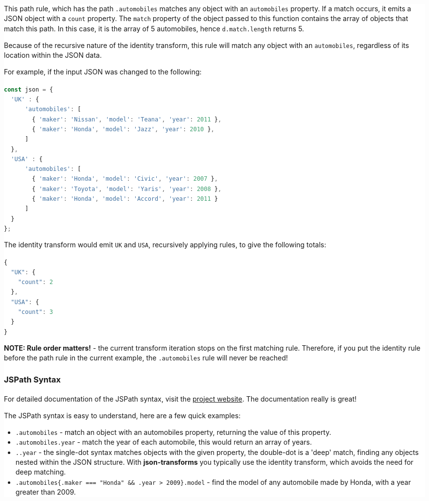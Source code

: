 This path rule, which has the path `.automobiles` matches any object with an `automobiles` property. If a match occurs, it emits a JSON object with a `count` property. The `match` property of the object passed to this function contains the array of objects that match this path. In this case, it is the array of 5 automobiles, hence `d.match.length` returns 5.

Because of the recursive nature of the identity transform, this rule will match any object with an `automobiles`, regardless of its location within the JSON data.

For example, if the input JSON was changed to the following:

```javascript
const json = {
  'UK' : {
      'automobiles': [
        { 'maker': 'Nissan', 'model': 'Teana', 'year': 2011 },
        { 'maker': 'Honda', 'model': 'Jazz', 'year': 2010 },
      ]
  },
  'USA' : {
      'automobiles': [
        { 'maker': 'Honda', 'model': 'Civic', 'year': 2007 },
        { 'maker': 'Toyota', 'model': 'Yaris', 'year': 2008 },
        { 'maker': 'Honda', 'model': 'Accord', 'year': 2011 }
      ]
  }
};
```

The identity transform would emit `UK` and `USA`, recursively applying rules, to give the following totals:

```javascript
{
  "UK": {
    "count": 2
  },
  "USA": {
    "count": 3
  }
}
```

**NOTE: Rule order matters!** - the current transform iteration stops on the first matching rule. Therefore, if you put the identity rule before the path rule in the current example, the `.automobiles` rule will never be reached!

### JSPath Syntax

For detailed documentation of the JSPath syntax, visit the [project website](https://github.com/dfilatov/jspath). The documentation really is great!

The JSPath syntax is  easy to understand, here are a few quick examples:

 - `.automobiles` - match an object with an automobiles property, returning the value of this property.
 - `.automobiles.year` - match the year of each automobile, this would return an array of years.
 - `..year` - the single-dot syntax matches objects with the given property, the double-dot is a 'deep' match, finding any objects nested within the JSON structure. With **json-transforms** you typically use the identity transform, which avoids the need for deep matching.
 - `.automobiles{.maker === "Honda" && .year > 2009}.model` - find the model of any automobile made by Honda, with a year greater than 2009.
